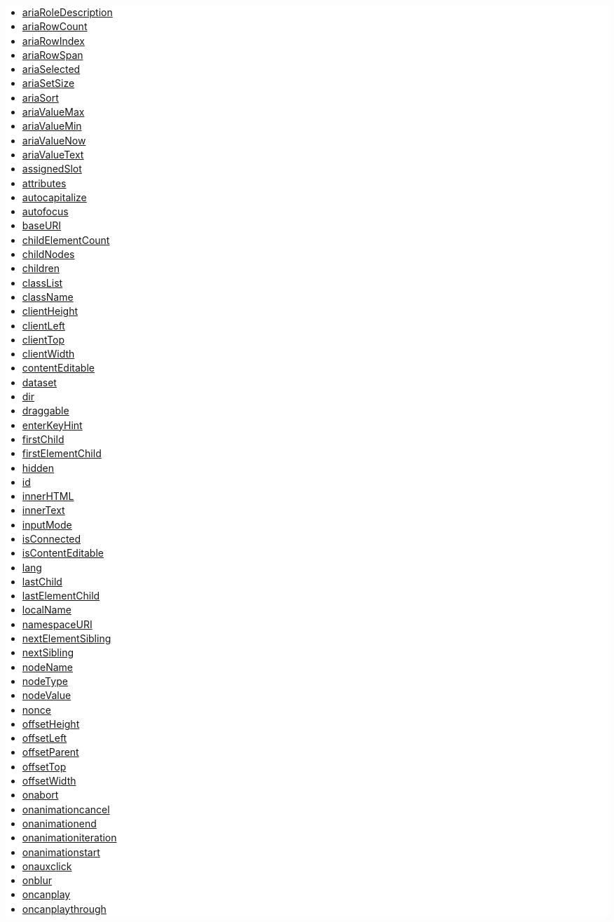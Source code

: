 - [ariaRoleDescription](DarkForestIcon.md#ariaroledescription)
- [ariaRowCount](DarkForestIcon.md#ariarowcount)
- [ariaRowIndex](DarkForestIcon.md#ariarowindex)
- [ariaRowSpan](DarkForestIcon.md#ariarowspan)
- [ariaSelected](DarkForestIcon.md#ariaselected)
- [ariaSetSize](DarkForestIcon.md#ariasetsize)
- [ariaSort](DarkForestIcon.md#ariasort)
- [ariaValueMax](DarkForestIcon.md#ariavaluemax)
- [ariaValueMin](DarkForestIcon.md#ariavaluemin)
- [ariaValueNow](DarkForestIcon.md#ariavaluenow)
- [ariaValueText](DarkForestIcon.md#ariavaluetext)
- [assignedSlot](DarkForestIcon.md#assignedslot)
- [attributes](DarkForestIcon.md#attributes)
- [autocapitalize](DarkForestIcon.md#autocapitalize)
- [autofocus](DarkForestIcon.md#autofocus)
- [baseURI](DarkForestIcon.md#baseuri)
- [childElementCount](DarkForestIcon.md#childelementcount)
- [childNodes](DarkForestIcon.md#childnodes)
- [children](DarkForestIcon.md#children)
- [classList](DarkForestIcon.md#classlist)
- [className](DarkForestIcon.md#classname)
- [clientHeight](DarkForestIcon.md#clientheight)
- [clientLeft](DarkForestIcon.md#clientleft)
- [clientTop](DarkForestIcon.md#clienttop)
- [clientWidth](DarkForestIcon.md#clientwidth)
- [contentEditable](DarkForestIcon.md#contenteditable)
- [dataset](DarkForestIcon.md#dataset)
- [dir](DarkForestIcon.md#dir)
- [draggable](DarkForestIcon.md#draggable)
- [enterKeyHint](DarkForestIcon.md#enterkeyhint)
- [firstChild](DarkForestIcon.md#firstchild)
- [firstElementChild](DarkForestIcon.md#firstelementchild)
- [hidden](DarkForestIcon.md#hidden)
- [id](DarkForestIcon.md#id)
- [innerHTML](DarkForestIcon.md#innerhtml)
- [innerText](DarkForestIcon.md#innertext)
- [inputMode](DarkForestIcon.md#inputmode)
- [isConnected](DarkForestIcon.md#isconnected)
- [isContentEditable](DarkForestIcon.md#iscontenteditable)
- [lang](DarkForestIcon.md#lang)
- [lastChild](DarkForestIcon.md#lastchild)
- [lastElementChild](DarkForestIcon.md#lastelementchild)
- [localName](DarkForestIcon.md#localname)
- [namespaceURI](DarkForestIcon.md#namespaceuri)
- [nextElementSibling](DarkForestIcon.md#nextelementsibling)
- [nextSibling](DarkForestIcon.md#nextsibling)
- [nodeName](DarkForestIcon.md#nodename)
- [nodeType](DarkForestIcon.md#nodetype)
- [nodeValue](DarkForestIcon.md#nodevalue)
- [nonce](DarkForestIcon.md#nonce)
- [offsetHeight](DarkForestIcon.md#offsetheight)
- [offsetLeft](DarkForestIcon.md#offsetleft)
- [offsetParent](DarkForestIcon.md#offsetparent)
- [offsetTop](DarkForestIcon.md#offsettop)
- [offsetWidth](DarkForestIcon.md#offsetwidth)
- [onabort](DarkForestIcon.md#onabort)
- [onanimationcancel](DarkForestIcon.md#onanimationcancel)
- [onanimationend](DarkForestIcon.md#onanimationend)
- [onanimationiteration](DarkForestIcon.md#onanimationiteration)
- [onanimationstart](DarkForestIcon.md#onanimationstart)
- [onauxclick](DarkForestIcon.md#onauxclick)
- [onblur](DarkForestIcon.md#onblur)
- [oncanplay](DarkForestIcon.md#oncanplay)
- [oncanplaythrough](DarkForestIcon.md#oncanplaythrough)